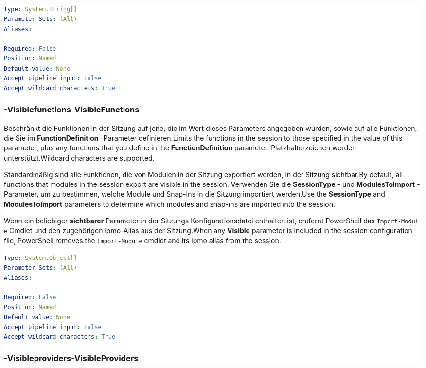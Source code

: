 ```yaml
Type: System.String[]
Parameter Sets: (All)
Aliases:

Required: False
Position: Named
Default value: None
Accept pipeline input: False
Accept wildcard characters: True
```

### <span data-ttu-id="9f4d1-348">-Visiblefunctions</span><span class="sxs-lookup"><span data-stu-id="9f4d1-348">-VisibleFunctions</span></span>

<span data-ttu-id="9f4d1-349">Beschränkt die Funktionen in der Sitzung auf jene, die im Wert dieses Parameters angegeben wurden, sowie auf alle Funktionen, die Sie im **FunctionDefinition** -Parameter definieren.</span><span class="sxs-lookup"><span data-stu-id="9f4d1-349">Limits the functions in the session to those specified in the value of this parameter, plus any functions that you define in the **FunctionDefinition** parameter.</span></span> <span data-ttu-id="9f4d1-350">Platzhalterzeichen werden unterstützt.</span><span class="sxs-lookup"><span data-stu-id="9f4d1-350">Wildcard characters are supported.</span></span>

<span data-ttu-id="9f4d1-351">Standardmäßig sind alle Funktionen, die von Modulen in der Sitzung exportiert werden, in der Sitzung sichtbar.</span><span class="sxs-lookup"><span data-stu-id="9f4d1-351">By default, all functions that modules in the session export are visible in the session.</span></span> <span data-ttu-id="9f4d1-352">Verwenden Sie die **SessionType** - und **ModulesToImport** -Parameter, um zu bestimmen, welche Module und Snap-Ins in die Sitzung importiert werden.</span><span class="sxs-lookup"><span data-stu-id="9f4d1-352">Use the **SessionType** and **ModulesToImport** parameters to determine which modules and snap-ins are imported into the session.</span></span>

<span data-ttu-id="9f4d1-353">Wenn ein beliebiger **sichtbarer** Parameter in der Sitzungs Konfigurationsdatei enthalten ist, entfernt PowerShell das `Import-Module` Cmdlet und den zugehörigen ipmo-Alias aus der Sitzung.</span><span class="sxs-lookup"><span data-stu-id="9f4d1-353">When any **Visible** parameter is included in the session configuration file, PowerShell removes the `Import-Module` cmdlet and its ipmo alias from the session.</span></span>

```yaml
Type: System.Object[]
Parameter Sets: (All)
Aliases:

Required: False
Position: Named
Default value: None
Accept pipeline input: False
Accept wildcard characters: True
```

### <span data-ttu-id="9f4d1-354">-Visibleproviders</span><span class="sxs-lookup"><span data-stu-id="9f4d1-354">-VisibleProviders</span></span>
